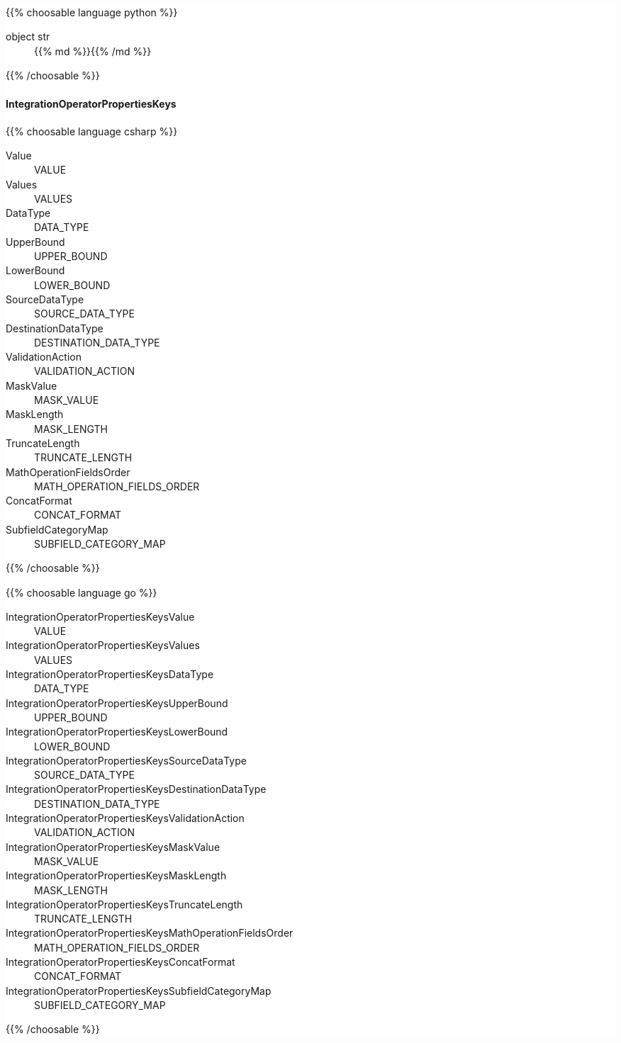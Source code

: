{{% choosable language python %}}
<dl class="resources-properties"><dt class="property-required"
            title="Required">
        <span id="object_python">
<a href="#object_python" style="color: inherit; text-decoration: inherit;">object</a>
</span>
        <span class="property-indicator"></span>
        <span class="property-type">str</span>
    </dt>
    <dd>{{% md %}}{{% /md %}}</dd></dl>
{{% /choosable %}}

<h4 id="integrationoperatorpropertieskeys">Integration<wbr>Operator<wbr>Properties<wbr>Keys</h4>

{{% choosable language csharp %}}
<dl class="tabular"><dt>Value</dt>
    <dd>VALUE</dd><dt>Values</dt>
    <dd>VALUES</dd><dt>Data<wbr>Type</dt>
    <dd>DATA_TYPE</dd><dt>Upper<wbr>Bound</dt>
    <dd>UPPER_BOUND</dd><dt>Lower<wbr>Bound</dt>
    <dd>LOWER_BOUND</dd><dt>Source<wbr>Data<wbr>Type</dt>
    <dd>SOURCE_DATA_TYPE</dd><dt>Destination<wbr>Data<wbr>Type</dt>
    <dd>DESTINATION_DATA_TYPE</dd><dt>Validation<wbr>Action</dt>
    <dd>VALIDATION_ACTION</dd><dt>Mask<wbr>Value</dt>
    <dd>MASK_VALUE</dd><dt>Mask<wbr>Length</dt>
    <dd>MASK_LENGTH</dd><dt>Truncate<wbr>Length</dt>
    <dd>TRUNCATE_LENGTH</dd><dt>Math<wbr>Operation<wbr>Fields<wbr>Order</dt>
    <dd>MATH_OPERATION_FIELDS_ORDER</dd><dt>Concat<wbr>Format</dt>
    <dd>CONCAT_FORMAT</dd><dt>Subfield<wbr>Category<wbr>Map</dt>
    <dd>SUBFIELD_CATEGORY_MAP</dd></dl>
{{% /choosable %}}

{{% choosable language go %}}
<dl class="tabular"><dt>Integration<wbr>Operator<wbr>Properties<wbr>Keys<wbr>Value</dt>
    <dd>VALUE</dd><dt>Integration<wbr>Operator<wbr>Properties<wbr>Keys<wbr>Values</dt>
    <dd>VALUES</dd><dt>Integration<wbr>Operator<wbr>Properties<wbr>Keys<wbr>Data<wbr>Type</dt>
    <dd>DATA_TYPE</dd><dt>Integration<wbr>Operator<wbr>Properties<wbr>Keys<wbr>Upper<wbr>Bound</dt>
    <dd>UPPER_BOUND</dd><dt>Integration<wbr>Operator<wbr>Properties<wbr>Keys<wbr>Lower<wbr>Bound</dt>
    <dd>LOWER_BOUND</dd><dt>Integration<wbr>Operator<wbr>Properties<wbr>Keys<wbr>Source<wbr>Data<wbr>Type</dt>
    <dd>SOURCE_DATA_TYPE</dd><dt>Integration<wbr>Operator<wbr>Properties<wbr>Keys<wbr>Destination<wbr>Data<wbr>Type</dt>
    <dd>DESTINATION_DATA_TYPE</dd><dt>Integration<wbr>Operator<wbr>Properties<wbr>Keys<wbr>Validation<wbr>Action</dt>
    <dd>VALIDATION_ACTION</dd><dt>Integration<wbr>Operator<wbr>Properties<wbr>Keys<wbr>Mask<wbr>Value</dt>
    <dd>MASK_VALUE</dd><dt>Integration<wbr>Operator<wbr>Properties<wbr>Keys<wbr>Mask<wbr>Length</dt>
    <dd>MASK_LENGTH</dd><dt>Integration<wbr>Operator<wbr>Properties<wbr>Keys<wbr>Truncate<wbr>Length</dt>
    <dd>TRUNCATE_LENGTH</dd><dt>Integration<wbr>Operator<wbr>Properties<wbr>Keys<wbr>Math<wbr>Operation<wbr>Fields<wbr>Order</dt>
    <dd>MATH_OPERATION_FIELDS_ORDER</dd><dt>Integration<wbr>Operator<wbr>Properties<wbr>Keys<wbr>Concat<wbr>Format</dt>
    <dd>CONCAT_FORMAT</dd><dt>Integration<wbr>Operator<wbr>Properties<wbr>Keys<wbr>Subfield<wbr>Category<wbr>Map</dt>
    <dd>SUBFIELD_CATEGORY_MAP</dd></dl>
{{% /choosable %}}
